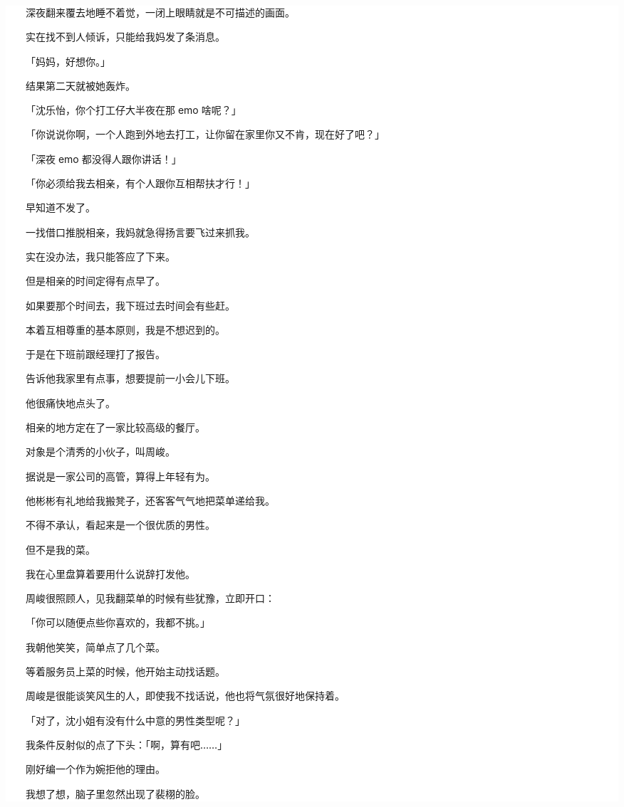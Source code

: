 &emsp;&emsp;深夜翻来覆去地睡不着觉，一闭上眼睛就是不可描述的画面。  
  
&emsp;&emsp;实在找不到人倾诉，只能给我妈发了条消息。  
  
&emsp;&emsp;「妈妈，好想你。」  
  
&emsp;&emsp;结果第二天就被她轰炸。  
  
&emsp;&emsp;「沈乐怡，你个打工仔大半夜在那 emo 啥呢？」  
  
&emsp;&emsp;「你说说你啊，一个人跑到外地去打工，让你留在家里你又不肯，现在好了吧？」  
  
&emsp;&emsp;「深夜 emo 都没得人跟你讲话！」  
  
&emsp;&emsp;「你必须给我去相亲，有个人跟你互相帮扶才行！」  
  
&emsp;&emsp;早知道不发了。  
  
&emsp;&emsp;一找借口推脱相亲，我妈就急得扬言要飞过来抓我。  
  
&emsp;&emsp;实在没办法，我只能答应了下来。  
  
&emsp;&emsp;但是相亲的时间定得有点早了。  
  
&emsp;&emsp;如果要那个时间去，我下班过去时间会有些赶。  
  
&emsp;&emsp;本着互相尊重的基本原则，我是不想迟到的。  
  
&emsp;&emsp;于是在下班前跟经理打了报告。  
  
&emsp;&emsp;告诉他我家里有点事，想要提前一小会儿下班。  
  
&emsp;&emsp;他很痛快地点头了。  
  
&emsp;&emsp;相亲的地方定在了一家比较高级的餐厅。  
  
&emsp;&emsp;对象是个清秀的小伙子，叫周峻。  
  
&emsp;&emsp;据说是一家公司的高管，算得上年轻有为。  
  
&emsp;&emsp;他彬彬有礼地给我搬凳子，还客客气气地把菜单递给我。  
  
&emsp;&emsp;不得不承认，看起来是一个很优质的男性。  
  
&emsp;&emsp;但不是我的菜。  
  
&emsp;&emsp;我在心里盘算着要用什么说辞打发他。  
  
&emsp;&emsp;周峻很照顾人，见我翻菜单的时候有些犹豫，立即开口：  
  
&emsp;&emsp;「你可以随便点些你喜欢的，我都不挑。」  
  
&emsp;&emsp;我朝他笑笑，简单点了几个菜。  
  
&emsp;&emsp;等着服务员上菜的时候，他开始主动找话题。  
  
&emsp;&emsp;周峻是很能谈笑风生的人，即使我不找话说，他也将气氛很好地保持着。  
  
&emsp;&emsp;「对了，沈小姐有没有什么中意的男性类型呢？」  
  
&emsp;&emsp;我条件反射似的点了下头：「啊，算有吧……」  
  
&emsp;&emsp;刚好编一个作为婉拒他的理由。  
  
&emsp;&emsp;我想了想，脑子里忽然出现了裴栩的脸。  
  